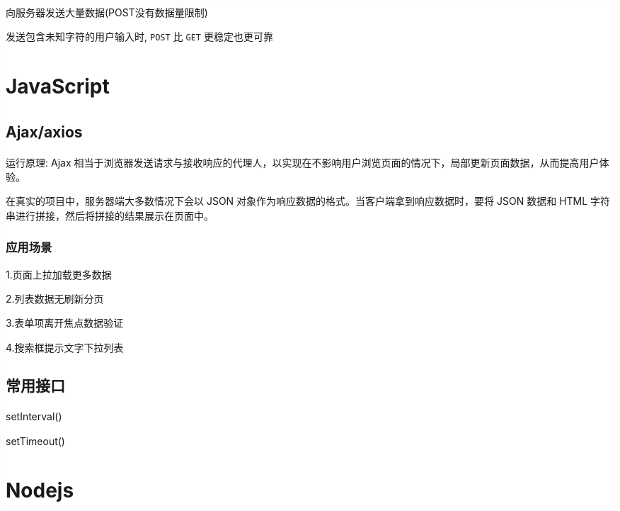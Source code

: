 向服务器发送大量数据(POST没有数据量限制)

发送包含未知字符的用户输入时, `POST` 比 `GET` 更稳定也更可靠

# JavaScript



## Ajax/axios

运行原理: Ajax 相当于浏览器发送请求与接收响应的代理人，以实现在不影响用户浏览页面的情况下，局部更新页面数据，从而提高用户体验。

在真实的项目中，服务器端大多数情况下会以 JSON 对象作为响应数据的格式。当客户端拿到响应数据时，要将 JSON 数据和 HTML 字符串进行拼接，然后将拼接的结果展示在页面中。

### 应用场景

1.页面上拉加载更多数据

2.列表数据无刷新分页

3.表单项离开焦点数据验证

4.搜索框提示文字下拉列表

## 常用接口

setInterval()

setTimeout()



# Nodejs